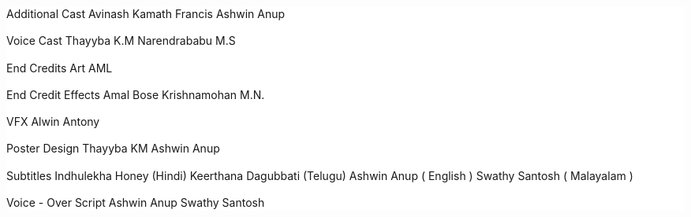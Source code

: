 Additional Cast
Avinash Kamath
Francis
Ashwin Anup

Voice Cast
Thayyba K.M
Narendrababu M.S

End Credits Art
AML

End Credit Effects
Amal Bose
Krishnamohan M.N.

VFX
Alwin Antony

Poster Design
Thayyba KM
Ashwin Anup

Subtitles
Indhulekha Honey (Hindi)
Keerthana Dagubbati (Telugu)
Ashwin Anup ( English )
Swathy Santosh ( Malayalam )

Voice - Over Script
Ashwin Anup
Swathy Santosh

